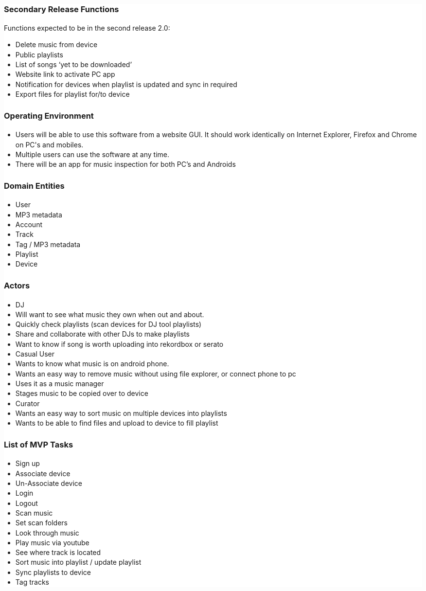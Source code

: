### Secondary Release Functions
Functions expected to be in the second release 2.0:
- Delete music from device
- Public playlists
- List of songs ‘yet to be downloaded’
- Website link to activate PC app
- Notification for devices when playlist is updated and sync in required
-	Export files for playlist for/to device

### Operating Environment
-	Users will be able to use this software from a website GUI. It should work identically on Internet Explorer, Firefox and Chrome on PC's and mobiles.
-	Multiple users can use the software at any time.
-	There will be an app for music inspection for both PC’s and Androids

### Domain Entities
-	User
-	MP3 metadata
-	Account
-	Track
-	Tag / MP3 metadata
-	Playlist
-	Device

### Actors
-	DJ
 -	Will want to see what music they own when out and about.
 -	Quickly check playlists (scan devices for DJ tool playlists)
 -	Share and collaborate with other DJs to make playlists
 -	Want to know if song is worth uploading into rekordbox or serato
-	Casual User
 -	Wants to know what music is on android phone.
 -	Wants an easy way to remove music without using file explorer, or connect phone to pc
 -	Uses it as a music manager
 -	Stages music to be copied over to device
-	Curator
 -	Wants an easy way to sort music on multiple devices into playlists
 -	Wants to be able to find files and upload to device to fill playlist

### List of MVP Tasks
-	Sign up
-	Associate device
-	Un-Associate device
-	Login
-	Logout
-	Scan music
-	Set scan folders
-	Look through music
-	Play music via youtube
-	See where track is located
-	Sort music into playlist / update playlist
-	Sync playlists to device
-	Tag tracks
